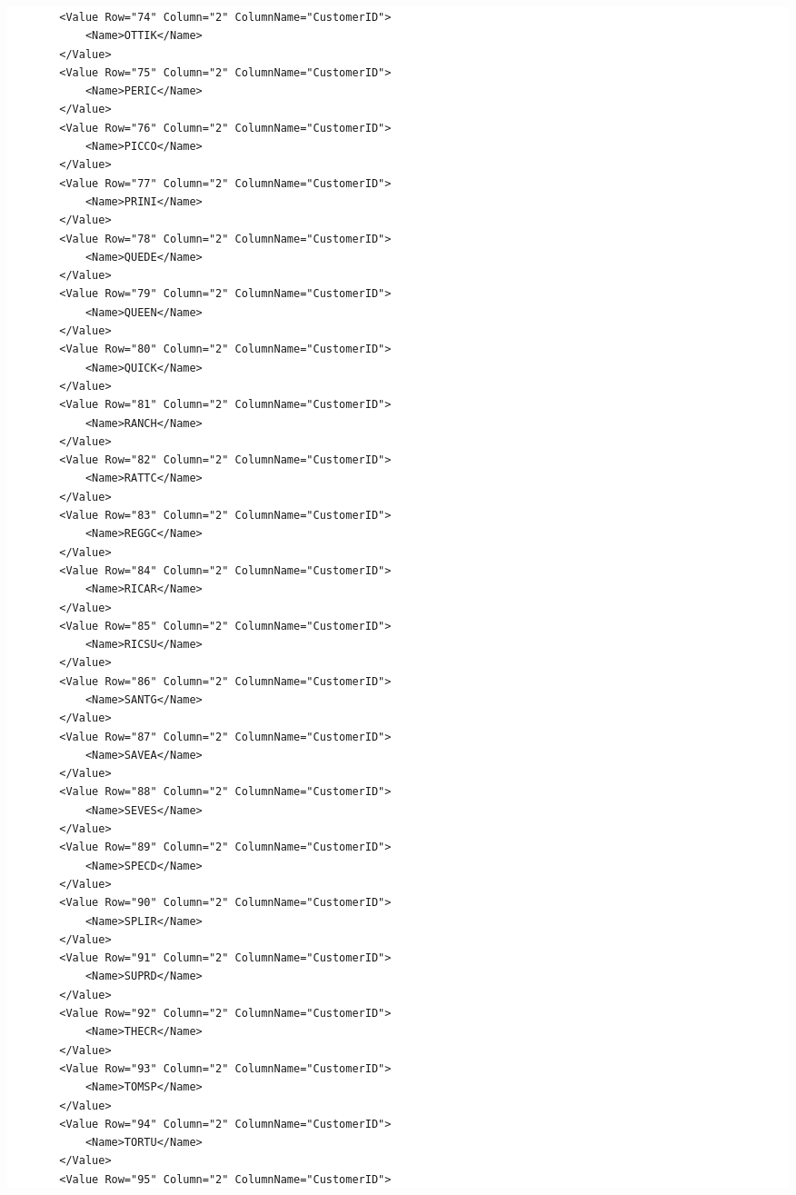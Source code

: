             <Value Row="74" Column="2" ColumnName="CustomerID">
                <Name>OTTIK</Name>
            </Value>
            <Value Row="75" Column="2" ColumnName="CustomerID">
                <Name>PERIC</Name>
            </Value>
            <Value Row="76" Column="2" ColumnName="CustomerID">
                <Name>PICCO</Name>
            </Value>
            <Value Row="77" Column="2" ColumnName="CustomerID">
                <Name>PRINI</Name>
            </Value>
            <Value Row="78" Column="2" ColumnName="CustomerID">
                <Name>QUEDE</Name>
            </Value>
            <Value Row="79" Column="2" ColumnName="CustomerID">
                <Name>QUEEN</Name>
            </Value>
            <Value Row="80" Column="2" ColumnName="CustomerID">
                <Name>QUICK</Name>
            </Value>
            <Value Row="81" Column="2" ColumnName="CustomerID">
                <Name>RANCH</Name>
            </Value>
            <Value Row="82" Column="2" ColumnName="CustomerID">
                <Name>RATTC</Name>
            </Value>
            <Value Row="83" Column="2" ColumnName="CustomerID">
                <Name>REGGC</Name>
            </Value>
            <Value Row="84" Column="2" ColumnName="CustomerID">
                <Name>RICAR</Name>
            </Value>
            <Value Row="85" Column="2" ColumnName="CustomerID">
                <Name>RICSU</Name>
            </Value>
            <Value Row="86" Column="2" ColumnName="CustomerID">
                <Name>SANTG</Name>
            </Value>
            <Value Row="87" Column="2" ColumnName="CustomerID">
                <Name>SAVEA</Name>
            </Value>
            <Value Row="88" Column="2" ColumnName="CustomerID">
                <Name>SEVES</Name>
            </Value>
            <Value Row="89" Column="2" ColumnName="CustomerID">
                <Name>SPECD</Name>
            </Value>
            <Value Row="90" Column="2" ColumnName="CustomerID">
                <Name>SPLIR</Name>
            </Value>
            <Value Row="91" Column="2" ColumnName="CustomerID">
                <Name>SUPRD</Name>
            </Value>
            <Value Row="92" Column="2" ColumnName="CustomerID">
                <Name>THECR</Name>
            </Value>
            <Value Row="93" Column="2" ColumnName="CustomerID">
                <Name>TOMSP</Name>
            </Value>
            <Value Row="94" Column="2" ColumnName="CustomerID">
                <Name>TORTU</Name>
            </Value>
            <Value Row="95" Column="2" ColumnName="CustomerID">